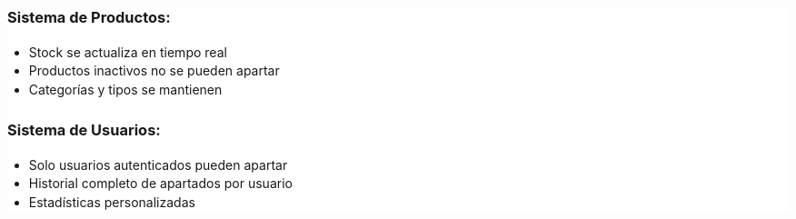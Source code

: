### **Sistema de Productos:**
- Stock se actualiza en tiempo real
- Productos inactivos no se pueden apartar
- Categorías y tipos se mantienen

### **Sistema de Usuarios:**
- Solo usuarios autenticados pueden apartar
- Historial completo de apartados por usuario
- Estadísticas personalizadas 